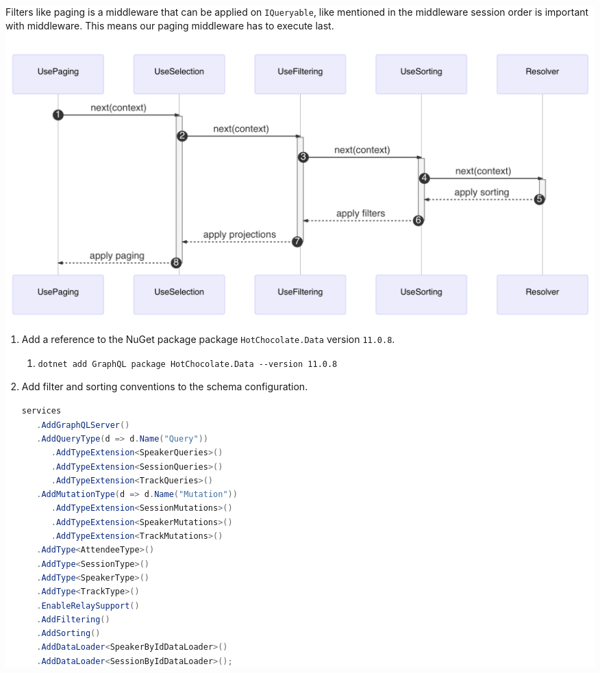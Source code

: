 Filters like paging is a middleware that can be applied on `IQueryable`, like mentioned in the middleware session order is important with middleware. This means our paging middleware has to execute last.

![Filter Middleware Flow](images/20-middleware-flow.png)

1. Add a reference to the NuGet package package `HotChocolate.Data` version `11.0.8`.

   1. `dotnet add GraphQL package HotChocolate.Data --version 11.0.8`

1. Add filter and sorting conventions to the schema configuration.

   ```csharp
   services
      .AddGraphQLServer()
      .AddQueryType(d => d.Name("Query"))
         .AddTypeExtension<SpeakerQueries>()
         .AddTypeExtension<SessionQueries>()
         .AddTypeExtension<TrackQueries>()
      .AddMutationType(d => d.Name("Mutation"))
         .AddTypeExtension<SessionMutations>()
         .AddTypeExtension<SpeakerMutations>()
         .AddTypeExtension<TrackMutations>()
      .AddType<AttendeeType>()
      .AddType<SessionType>()
      .AddType<SpeakerType>()
      .AddType<TrackType>()
      .EnableRelaySupport()
      .AddFiltering()
      .AddSorting()
      .AddDataLoader<SpeakerByIdDataLoader>()
      .AddDataLoader<SessionByIdDataLoader>();
   ```
